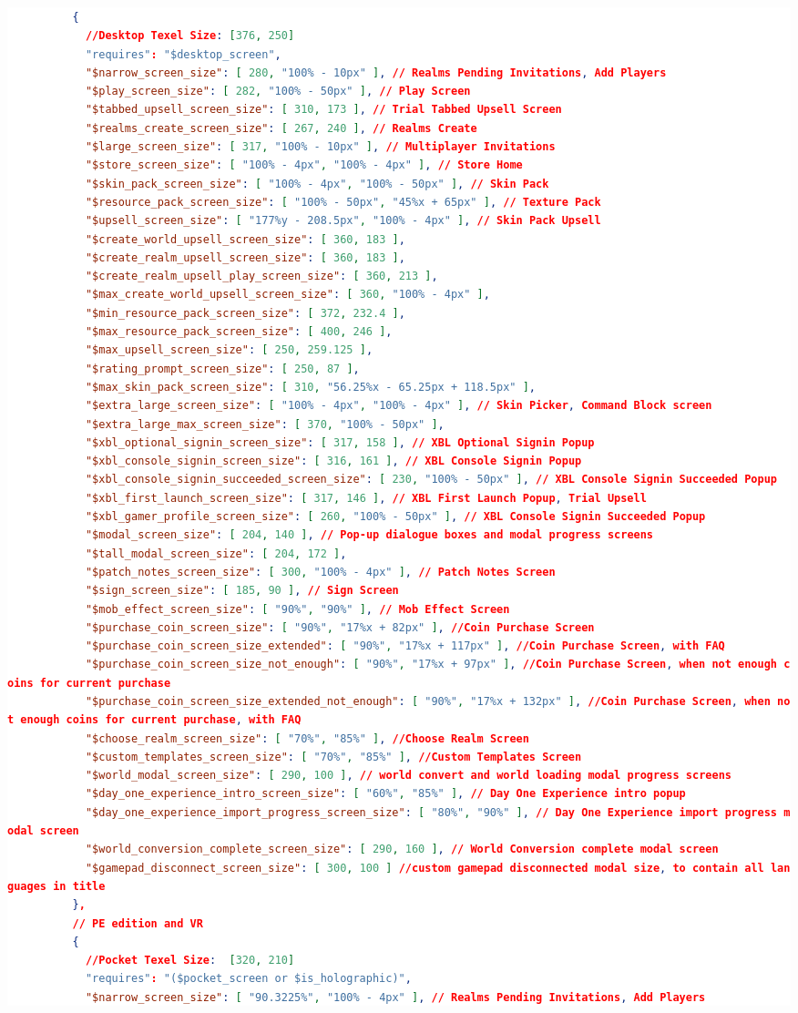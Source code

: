 ```json
          {
            //Desktop Texel Size: [376, 250]
            "requires": "$desktop_screen",
            "$narrow_screen_size": [ 280, "100% - 10px" ], // Realms Pending Invitations, Add Players
            "$play_screen_size": [ 282, "100% - 50px" ], // Play Screen
            "$tabbed_upsell_screen_size": [ 310, 173 ], // Trial Tabbed Upsell Screen
            "$realms_create_screen_size": [ 267, 240 ], // Realms Create
            "$large_screen_size": [ 317, "100% - 10px" ], // Multiplayer Invitations
            "$store_screen_size": [ "100% - 4px", "100% - 4px" ], // Store Home
            "$skin_pack_screen_size": [ "100% - 4px", "100% - 50px" ], // Skin Pack
            "$resource_pack_screen_size": [ "100% - 50px", "45%x + 65px" ], // Texture Pack
            "$upsell_screen_size": [ "177%y - 208.5px", "100% - 4px" ], // Skin Pack Upsell
            "$create_world_upsell_screen_size": [ 360, 183 ],
            "$create_realm_upsell_screen_size": [ 360, 183 ],
            "$create_realm_upsell_play_screen_size": [ 360, 213 ],
            "$max_create_world_upsell_screen_size": [ 360, "100% - 4px" ],
            "$min_resource_pack_screen_size": [ 372, 232.4 ],
            "$max_resource_pack_screen_size": [ 400, 246 ],
            "$max_upsell_screen_size": [ 250, 259.125 ],
            "$rating_prompt_screen_size": [ 250, 87 ],
            "$max_skin_pack_screen_size": [ 310, "56.25%x - 65.25px + 118.5px" ],
            "$extra_large_screen_size": [ "100% - 4px", "100% - 4px" ], // Skin Picker, Command Block screen
            "$extra_large_max_screen_size": [ 370, "100% - 50px" ],
            "$xbl_optional_signin_screen_size": [ 317, 158 ], // XBL Optional Signin Popup
            "$xbl_console_signin_screen_size": [ 316, 161 ], // XBL Console Signin Popup
            "$xbl_console_signin_succeeded_screen_size": [ 230, "100% - 50px" ], // XBL Console Signin Succeeded Popup
            "$xbl_first_launch_screen_size": [ 317, 146 ], // XBL First Launch Popup, Trial Upsell
            "$xbl_gamer_profile_screen_size": [ 260, "100% - 50px" ], // XBL Console Signin Succeeded Popup
            "$modal_screen_size": [ 204, 140 ], // Pop-up dialogue boxes and modal progress screens
            "$tall_modal_screen_size": [ 204, 172 ],
            "$patch_notes_screen_size": [ 300, "100% - 4px" ], // Patch Notes Screen
            "$sign_screen_size": [ 185, 90 ], // Sign Screen
            "$mob_effect_screen_size": [ "90%", "90%" ], // Mob Effect Screen
            "$purchase_coin_screen_size": [ "90%", "17%x + 82px" ], //Coin Purchase Screen
            "$purchase_coin_screen_size_extended": [ "90%", "17%x + 117px" ], //Coin Purchase Screen, with FAQ
            "$purchase_coin_screen_size_not_enough": [ "90%", "17%x + 97px" ], //Coin Purchase Screen, when not enough coins for current purchase
            "$purchase_coin_screen_size_extended_not_enough": [ "90%", "17%x + 132px" ], //Coin Purchase Screen, when not enough coins for current purchase, with FAQ
            "$choose_realm_screen_size": [ "70%", "85%" ], //Choose Realm Screen
            "$custom_templates_screen_size": [ "70%", "85%" ], //Custom Templates Screen
            "$world_modal_screen_size": [ 290, 100 ], // world convert and world loading modal progress screens
            "$day_one_experience_intro_screen_size": [ "60%", "85%" ], // Day One Experience intro popup
            "$day_one_experience_import_progress_screen_size": [ "80%", "90%" ], // Day One Experience import progress modal screen
            "$world_conversion_complete_screen_size": [ 290, 160 ], // World Conversion complete modal screen
            "$gamepad_disconnect_screen_size": [ 300, 100 ] //custom gamepad disconnected modal size, to contain all languages in title
          },
          // PE edition and VR
          {
            //Pocket Texel Size:  [320, 210]
            "requires": "($pocket_screen or $is_holographic)",
            "$narrow_screen_size": [ "90.3225%", "100% - 4px" ], // Realms Pending Invitations, Add Players
```